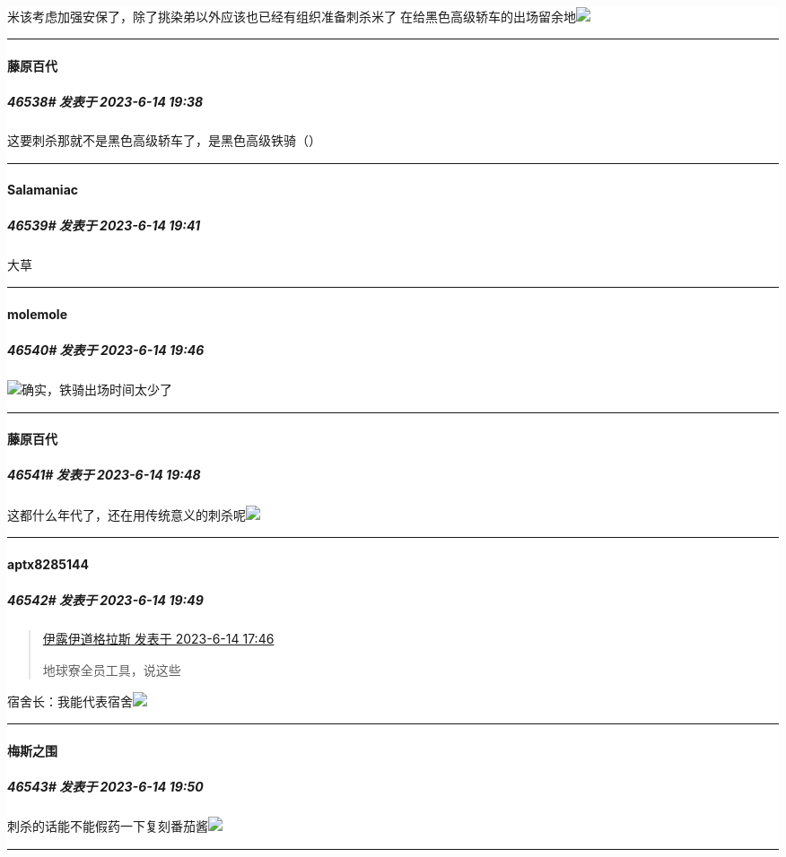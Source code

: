 米该考虑加强安保了，除了挑染弟以外应该也已经有组织准备刺杀米了</blockquote>
在给黑色高级轿车的出场留余地<img src="https://static.saraba1st.com/image/smiley/face2017/067.png" referrerpolicy="no-referrer">


*****

####  藤原百代  
##### 46538#       发表于 2023-6-14 19:38

这要刺杀那就不是黑色高级轿车了，是黑色高级铁骑（）

*****

####  Salamaniac  
##### 46539#       发表于 2023-6-14 19:41

大草


*****

####  molemole  
##### 46540#       发表于 2023-6-14 19:46

<img src="https://static.saraba1st.com/image/smiley/face2017/037.png" referrerpolicy="no-referrer">确实，铁骑出场时间太少了

*****

####  藤原百代  
##### 46541#       发表于 2023-6-14 19:48

这都什么年代了，还在用传统意义的刺杀呢<img src="https://static.saraba1st.com/image/smiley/face2017/037.png" referrerpolicy="no-referrer">

*****

####  aptx8285144  
##### 46542#       发表于 2023-6-14 19:49

<blockquote><a href="httphttps://bbs.saraba1st.com/2b/forum.php?mod=redirect&amp;goto=findpost&amp;pid=61284734&amp;ptid=2123779" target="_blank">伊露伊道格拉斯 发表于 2023-6-14 17:46</a>

地球寮全员工具，说这些</blockquote>
宿舍长：我能代表宿舍<img src="https://static.saraba1st.com/image/smiley/face2017/067.png" referrerpolicy="no-referrer">

*****

####  梅斯之围  
##### 46543#       发表于 2023-6-14 19:50

刺杀的话能不能假药一下复刻番茄酱<img src="https://static.saraba1st.com/image/smiley/carton2017/413.png" referrerpolicy="no-referrer">

*****
